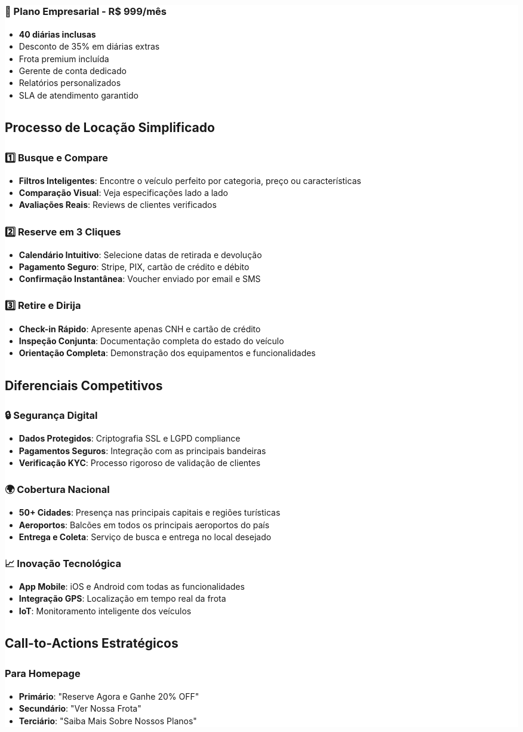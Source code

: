 ### 👑 Plano Empresarial - R$ 999/mês
- **40 diárias inclusas**
- Desconto de 35% em diárias extras
- Frota premium incluída
- Gerente de conta dedicado
- Relatórios personalizados
- SLA de atendimento garantido

## Processo de Locação Simplificado

### 1️⃣ Busque e Compare
- **Filtros Inteligentes**: Encontre o veículo perfeito por categoria, preço ou características
- **Comparação Visual**: Veja especificações lado a lado
- **Avaliações Reais**: Reviews de clientes verificados

### 2️⃣ Reserve em 3 Cliques
- **Calendário Intuitivo**: Selecione datas de retirada e devolução
- **Pagamento Seguro**: Stripe, PIX, cartão de crédito e débito
- **Confirmação Instantânea**: Voucher enviado por email e SMS

### 3️⃣ Retire e Dirija
- **Check-in Rápido**: Apresente apenas CNH e cartão de crédito
- **Inspeção Conjunta**: Documentação completa do estado do veículo
- **Orientação Completa**: Demonstração dos equipamentos e funcionalidades

## Diferenciais Competitivos

### 🔒 Segurança Digital
- **Dados Protegidos**: Criptografia SSL e LGPD compliance
- **Pagamentos Seguros**: Integração com as principais bandeiras
- **Verificação KYC**: Processo rigoroso de validação de clientes

### 🌍 Cobertura Nacional
- **50+ Cidades**: Presença nas principais capitais e regiões turísticas
- **Aeroportos**: Balcões em todos os principais aeroportos do país
- **Entrega e Coleta**: Serviço de busca e entrega no local desejado

### 📈 Inovação Tecnológica
- **App Mobile**: iOS e Android com todas as funcionalidades
- **Integração GPS**: Localização em tempo real da frota
- **IoT**: Monitoramento inteligente dos veículos

## Call-to-Actions Estratégicos

### Para Homepage
- **Primário**: "Reserve Agora e Ganhe 20% OFF"
- **Secundário**: "Ver Nossa Frota"
- **Terciário**: "Saiba Mais Sobre Nossos Planos"
